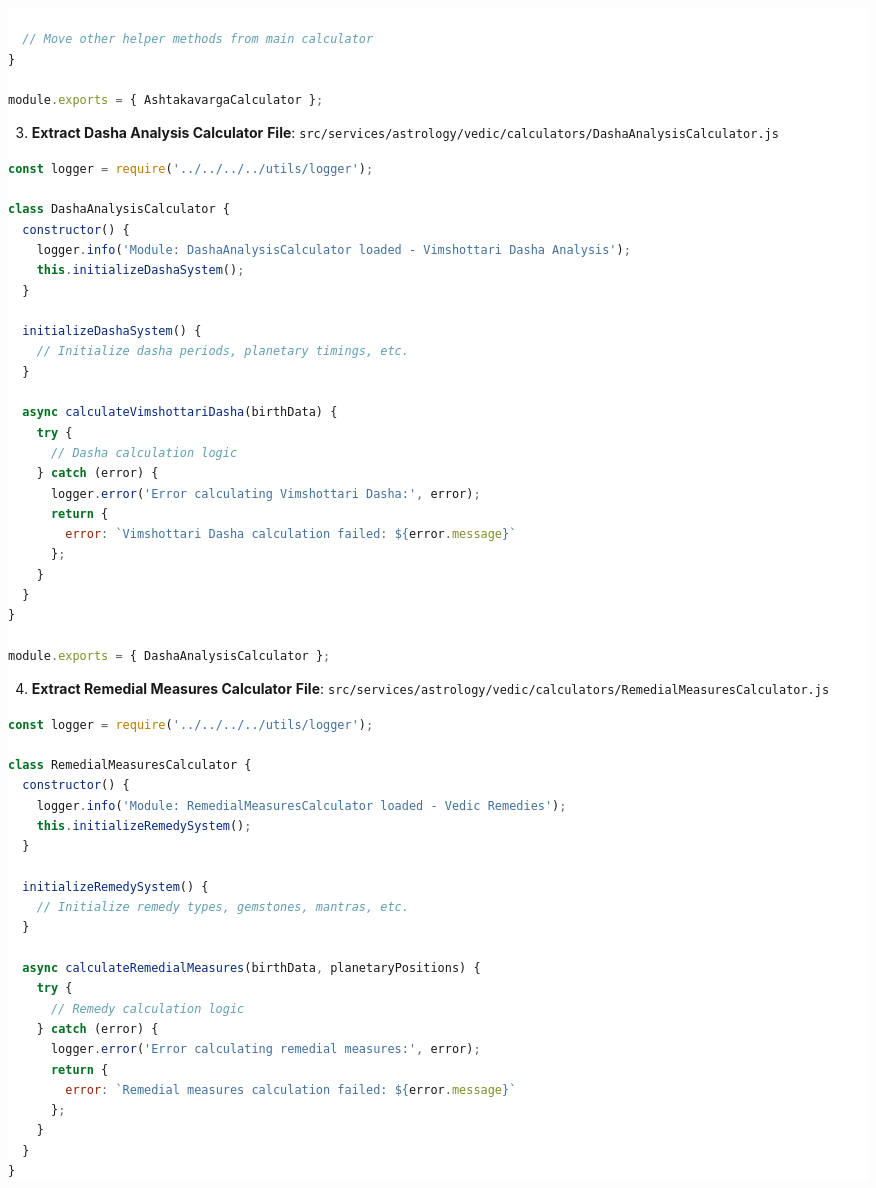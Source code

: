 ```javascript

  // Move other helper methods from main calculator
}

module.exports = { AshtakavargaCalculator };
```

3. **Extract Dasha Analysis Calculator**
**File**: `src/services/astrology/vedic/calculators/DashaAnalysisCalculator.js`
```javascript
const logger = require('../../../../utils/logger');

class DashaAnalysisCalculator {
  constructor() {
    logger.info('Module: DashaAnalysisCalculator loaded - Vimshottari Dasha Analysis');
    this.initializeDashaSystem();
  }

  initializeDashaSystem() {
    // Initialize dasha periods, planetary timings, etc.
  }

  async calculateVimshottariDasha(birthData) {
    try {
      // Dasha calculation logic
    } catch (error) {
      logger.error('Error calculating Vimshottari Dasha:', error);
      return {
        error: `Vimshottari Dasha calculation failed: ${error.message}`
      };
    }
  }
}

module.exports = { DashaAnalysisCalculator };
```

4. **Extract Remedial Measures Calculator**
**File**: `src/services/astrology/vedic/calculators/RemedialMeasuresCalculator.js`
```javascript
const logger = require('../../../../utils/logger');

class RemedialMeasuresCalculator {
  constructor() {
    logger.info('Module: RemedialMeasuresCalculator loaded - Vedic Remedies');
    this.initializeRemedySystem();
  }

  initializeRemedySystem() {
    // Initialize remedy types, gemstones, mantras, etc.
  }

  async calculateRemedialMeasures(birthData, planetaryPositions) {
    try {
      // Remedy calculation logic
    } catch (error) {
      logger.error('Error calculating remedial measures:', error);
      return {
        error: `Remedial measures calculation failed: ${error.message}`
      };
    }
  }
}

```